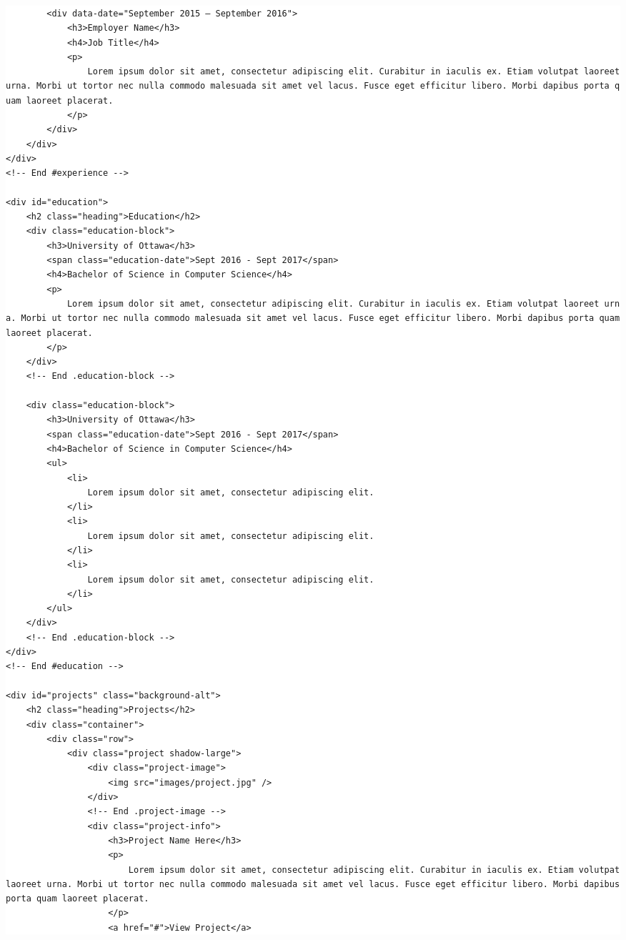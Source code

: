             <div data-date="September 2015 – September 2016">
                <h3>Employer Name</h3>
                <h4>Job Title</h4>
                <p>
                    Lorem ipsum dolor sit amet, consectetur adipiscing elit. Curabitur in iaculis ex. Etiam volutpat laoreet urna. Morbi ut tortor nec nulla commodo malesuada sit amet vel lacus. Fusce eget efficitur libero. Morbi dapibus porta quam laoreet placerat.
                </p>
            </div>
        </div>
    </div>
    <!-- End #experience -->

    <div id="education">
        <h2 class="heading">Education</h2>
        <div class="education-block">
            <h3>University of Ottawa</h3>
            <span class="education-date">Sept 2016 - Sept 2017</span>
            <h4>Bachelor of Science in Computer Science</h4>
            <p>
                Lorem ipsum dolor sit amet, consectetur adipiscing elit. Curabitur in iaculis ex. Etiam volutpat laoreet urna. Morbi ut tortor nec nulla commodo malesuada sit amet vel lacus. Fusce eget efficitur libero. Morbi dapibus porta quam laoreet placerat.
            </p>
        </div>
        <!-- End .education-block -->

        <div class="education-block">
            <h3>University of Ottawa</h3>
            <span class="education-date">Sept 2016 - Sept 2017</span>
            <h4>Bachelor of Science in Computer Science</h4>
            <ul>
                <li>
                    Lorem ipsum dolor sit amet, consectetur adipiscing elit.
                </li>
                <li>
                    Lorem ipsum dolor sit amet, consectetur adipiscing elit.
                </li>
                <li>
                    Lorem ipsum dolor sit amet, consectetur adipiscing elit.
                </li>
            </ul>
        </div>
        <!-- End .education-block -->
    </div>
    <!-- End #education -->

    <div id="projects" class="background-alt">
        <h2 class="heading">Projects</h2>
        <div class="container">
            <div class="row">
                <div class="project shadow-large">
                    <div class="project-image">
                        <img src="images/project.jpg" />
                    </div>
                    <!-- End .project-image -->
                    <div class="project-info">
                        <h3>Project Name Here</h3>
                        <p>
                            Lorem ipsum dolor sit amet, consectetur adipiscing elit. Curabitur in iaculis ex. Etiam volutpat laoreet urna. Morbi ut tortor nec nulla commodo malesuada sit amet vel lacus. Fusce eget efficitur libero. Morbi dapibus porta quam laoreet placerat.
                        </p>
                        <a href="#">View Project</a>